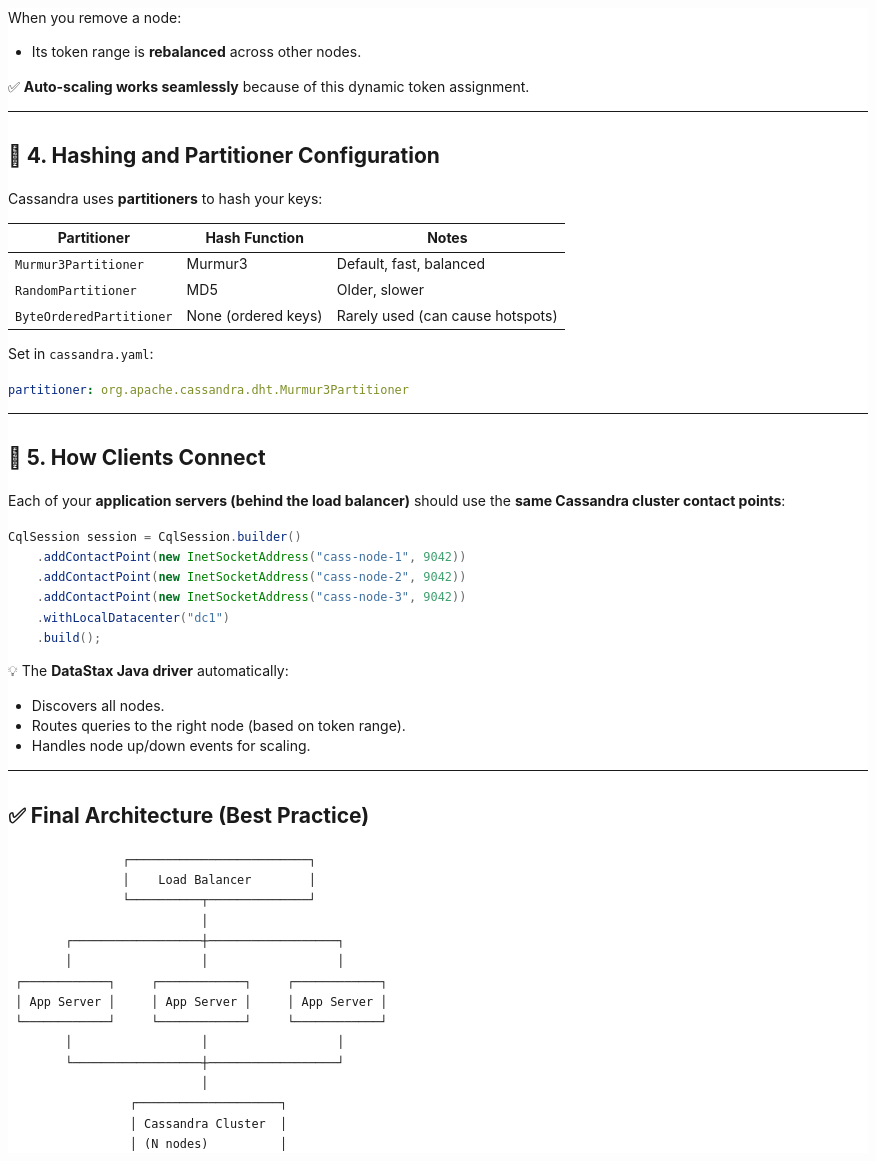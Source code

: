 When you remove a node:

* Its token range is **rebalanced** across other nodes.

✅ **Auto-scaling works seamlessly** because of this dynamic token assignment.

---

## 🔹 4. Hashing and Partitioner Configuration

Cassandra uses **partitioners** to hash your keys:

| Partitioner              | Hash Function       | Notes                            |
| ------------------------ | ------------------- | -------------------------------- |
| `Murmur3Partitioner`     | Murmur3             | Default, fast, balanced          |
| `RandomPartitioner`      | MD5                 | Older, slower                    |
| `ByteOrderedPartitioner` | None (ordered keys) | Rarely used (can cause hotspots) |

Set in `cassandra.yaml`:

```yaml
partitioner: org.apache.cassandra.dht.Murmur3Partitioner
```

---

## 🔹 5. How Clients Connect

Each of your **application servers (behind the load balancer)** should use the **same Cassandra cluster contact points**:

```java
CqlSession session = CqlSession.builder()
    .addContactPoint(new InetSocketAddress("cass-node-1", 9042))
    .addContactPoint(new InetSocketAddress("cass-node-2", 9042))
    .addContactPoint(new InetSocketAddress("cass-node-3", 9042))
    .withLocalDatacenter("dc1")
    .build();
```

💡 The **DataStax Java driver** automatically:

* Discovers all nodes.
* Routes queries to the right node (based on token range).
* Handles node up/down events for scaling.

---

## ✅ Final Architecture (Best Practice)

```text
                ┌─────────────────────────┐
                │    Load Balancer        │
                └──────────┬──────────────┘
                           │
        ┌──────────────────┼──────────────────┐
        │                  │                  │
 ┌────────────┐     ┌────────────┐     ┌────────────┐
 │ App Server │     │ App Server │     │ App Server │
 └────────────┘     └────────────┘     └────────────┘
        │                  │                  │
        └──────────────────┼──────────────────┘
                           │
                 ┌────────────────────┐
                 │ Cassandra Cluster  │
                 │ (N nodes)          │
```